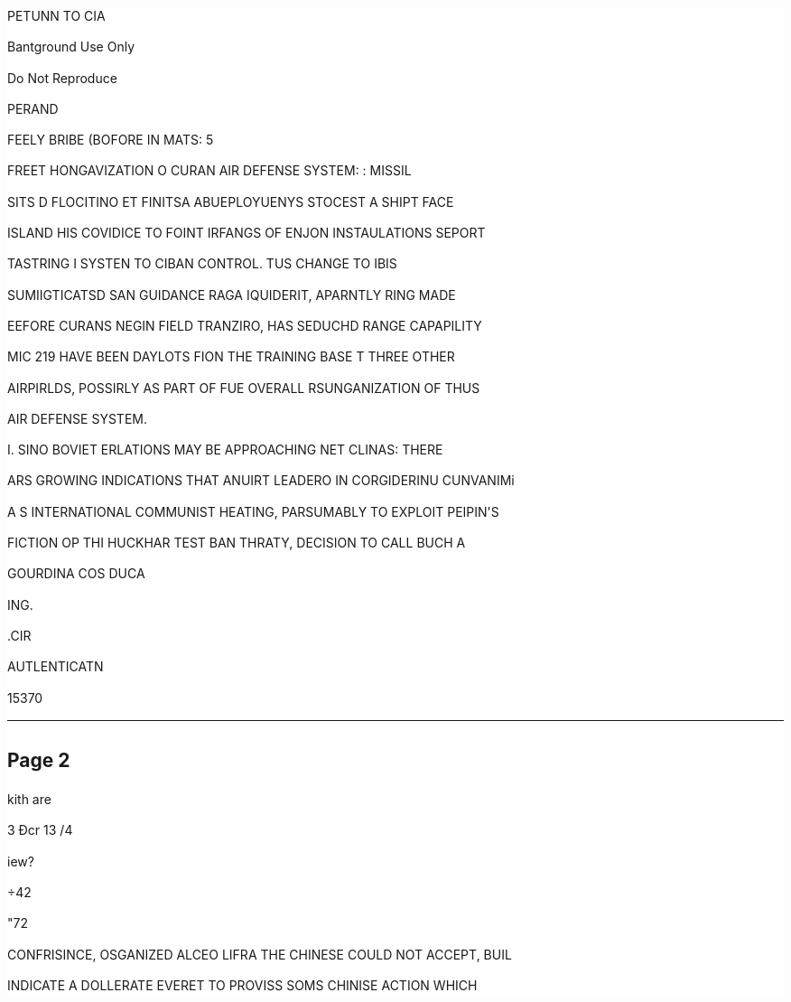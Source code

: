 PETUNN TO CIA

Bantground Use Only

Do Not Reproduce

PERAND

FEELY BRIBE (BOFORE IN MATS: 5

FREET HONGAVIZATION O CURAN AIR DEFENSE SYSTEM: : MISSIL

SITS D FLOCITINO ET FINITSA ABUEPLOYUENYS STOCEST A SHIPT FACE

ISLAND HIS COVIDICE TO FOINT IRFANGS OF ENJON INSTAULATIONS SEPORT

TASTRING I SYSTEN TO CIBAN CONTROL. TUS CHANGE TO IBIS

SUMIIGTICATSD SAN GUIDANCE RAGA IQUIDERIT, APARNTLY RING MADE

EEFORE CURANS NEGIN FIELD TRANZIRO, HAS SEDUCHD RANGE CAPAPILITY

MIC 219 HAVE BEEN DAYLOTS FION THE TRAINING BASE T THREE OTHER

AIRPIRLDS, POSSIRLY AS PART OF FUE OVERALL RSUNGANIZATION OF THUS

AIR DEFENSE SYSTEM.

I. SINO BOVIET ERLATIONS MAY BE APPROACHING NET CLINAS: THERE

ARS GROWING INDICATIONS THAT ANUIRT LEADERO IN CORGIDERINU CUNVANIMi

A S INTERNATIONAL COMMUNIST HEATING, PARSUMABLY TO EXPLOIT PEIPIN'S

FICTION OP THI HUCKHAR TEST BAN THRATY, DECISION TO CALL BUCH A

GOURDINA COS DUCA

ING.

.CIR

AUTLENTICATN

15370

---

## Page 2

kith are

3 Đcr 13 /4

iew?

÷42

"72

CONFRISINCE, OSGANIZED ALCEO LIFRA THE CHINESE COULD NOT ACCEPT, BUIL

INDICATE A DOLLERATE EVERET TO PROVISS SOMS CHINISE ACTION WHICH
